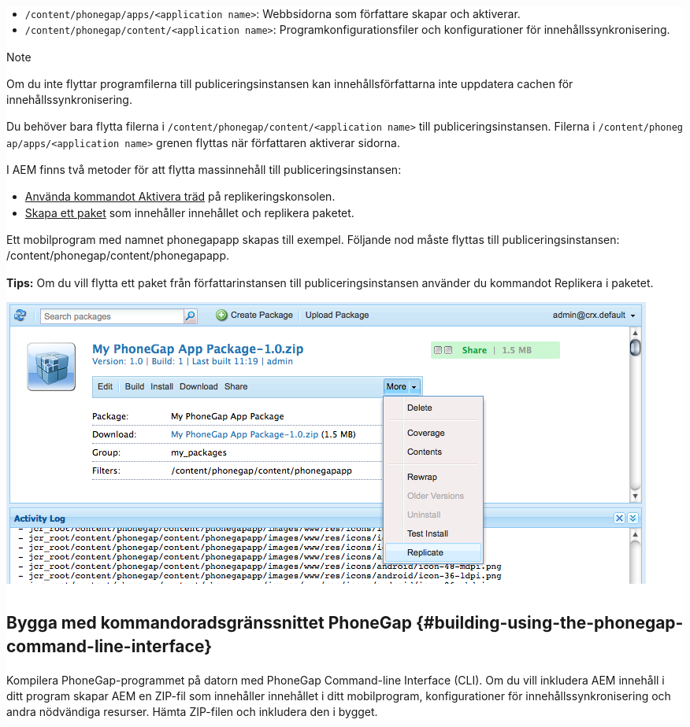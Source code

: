 * `/content/phonegap/apps/<application name>`: Webbsidorna som författare skapar och aktiverar.
* `/content/phonegap/content/<application name>`: Programkonfigurationsfiler och konfigurationer för innehållssynkronisering.

>[!NOTE]
>
>Om du inte flyttar programfilerna till publiceringsinstansen kan innehållsförfattarna inte uppdatera cachen för innehållssynkronisering.

Du behöver bara flytta filerna i `/content/phonegap/content/<application name>` till publiceringsinstansen. Filerna i `/content/phonegap/apps/<application name>` grenen flyttas när författaren aktiverar sidorna.

I AEM finns två metoder för att flytta massinnehåll till publiceringsinstansen:

* [Använda kommandot Aktivera träd](/help/sites-authoring/publishing-pages.md) på replikeringskonsolen.
* [Skapa ett paket](/help/sites-administering/package-manager.md) som innehåller innehållet och replikera paketet.

Ett mobilprogram med namnet phonegapapp skapas till exempel. Följande nod måste flyttas till publiceringsinstansen: /content/phonegap/content/phonegapapp.

**Tips:** Om du vill flytta ett paket från författarinstansen till publiceringsinstansen använder du kommandot Replikera i paketet.

![chlimage_1-16](assets/chlimage_1-16.png)

## Bygga med kommandoradsgränssnittet PhoneGap {#building-using-the-phonegap-command-line-interface}

Kompilera PhoneGap-programmet på datorn med PhoneGap Command-line Interface (CLI). Om du vill inkludera AEM innehåll i ditt program skapar AEM en ZIP-fil som innehåller innehållet i ditt mobilprogram, konfigurationer för innehållssynkronisering och andra nödvändiga resurser. Hämta ZIP-filen och inkludera den i bygget.
